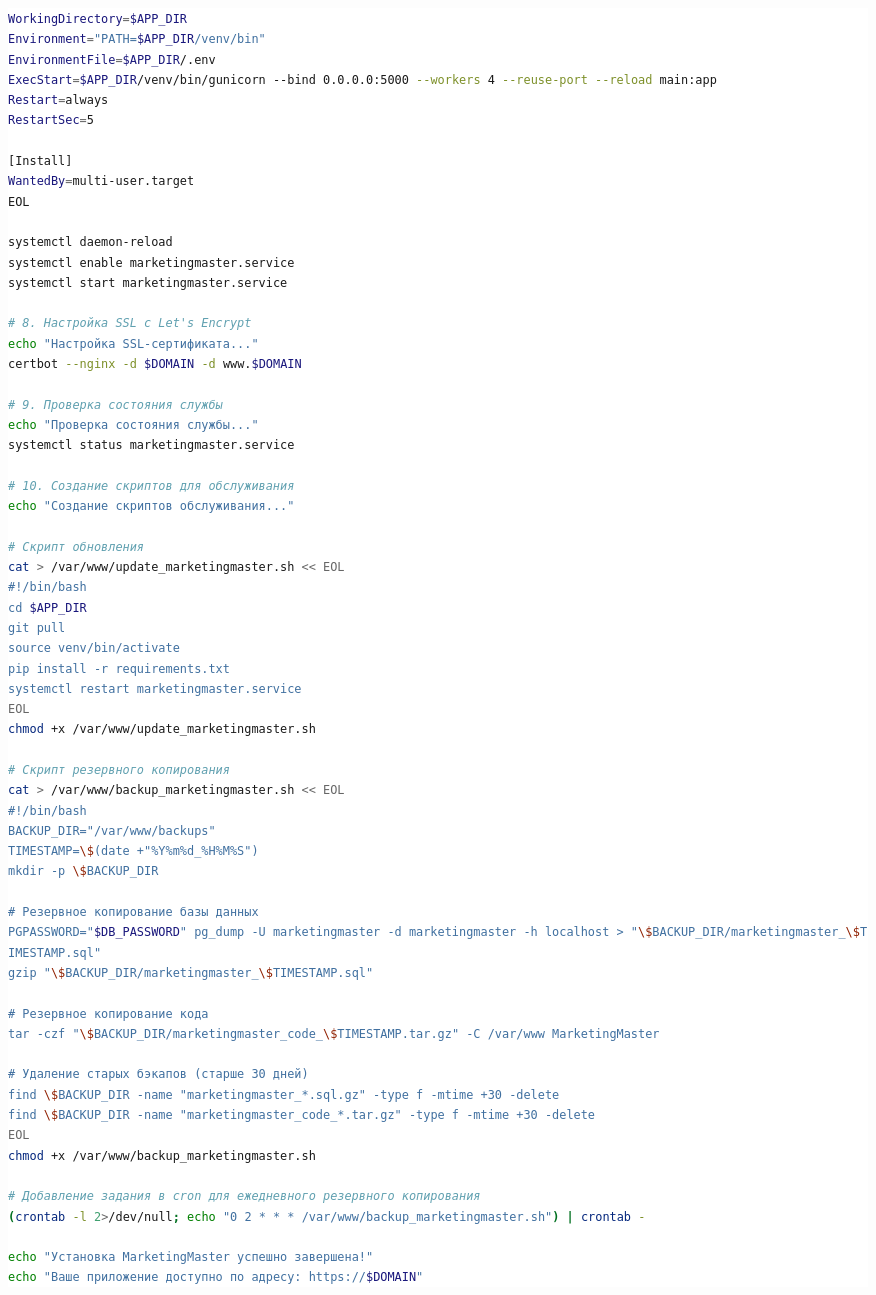 ```bash
WorkingDirectory=$APP_DIR
Environment="PATH=$APP_DIR/venv/bin"
EnvironmentFile=$APP_DIR/.env
ExecStart=$APP_DIR/venv/bin/gunicorn --bind 0.0.0.0:5000 --workers 4 --reuse-port --reload main:app
Restart=always
RestartSec=5

[Install]
WantedBy=multi-user.target
EOL

systemctl daemon-reload
systemctl enable marketingmaster.service
systemctl start marketingmaster.service

# 8. Настройка SSL с Let's Encrypt
echo "Настройка SSL-сертификата..."
certbot --nginx -d $DOMAIN -d www.$DOMAIN

# 9. Проверка состояния службы
echo "Проверка состояния службы..."
systemctl status marketingmaster.service

# 10. Создание скриптов для обслуживания
echo "Создание скриптов обслуживания..."

# Скрипт обновления
cat > /var/www/update_marketingmaster.sh << EOL
#!/bin/bash
cd $APP_DIR
git pull
source venv/bin/activate
pip install -r requirements.txt
systemctl restart marketingmaster.service
EOL
chmod +x /var/www/update_marketingmaster.sh

# Скрипт резервного копирования
cat > /var/www/backup_marketingmaster.sh << EOL
#!/bin/bash
BACKUP_DIR="/var/www/backups"
TIMESTAMP=\$(date +"%Y%m%d_%H%M%S")
mkdir -p \$BACKUP_DIR

# Резервное копирование базы данных
PGPASSWORD="$DB_PASSWORD" pg_dump -U marketingmaster -d marketingmaster -h localhost > "\$BACKUP_DIR/marketingmaster_\$TIMESTAMP.sql"
gzip "\$BACKUP_DIR/marketingmaster_\$TIMESTAMP.sql"

# Резервное копирование кода
tar -czf "\$BACKUP_DIR/marketingmaster_code_\$TIMESTAMP.tar.gz" -C /var/www MarketingMaster

# Удаление старых бэкапов (старше 30 дней)
find \$BACKUP_DIR -name "marketingmaster_*.sql.gz" -type f -mtime +30 -delete
find \$BACKUP_DIR -name "marketingmaster_code_*.tar.gz" -type f -mtime +30 -delete
EOL
chmod +x /var/www/backup_marketingmaster.sh

# Добавление задания в cron для ежедневного резервного копирования
(crontab -l 2>/dev/null; echo "0 2 * * * /var/www/backup_marketingmaster.sh") | crontab -

echo "Установка MarketingMaster успешно завершена!"
echo "Ваше приложение доступно по адресу: https://$DOMAIN"
```